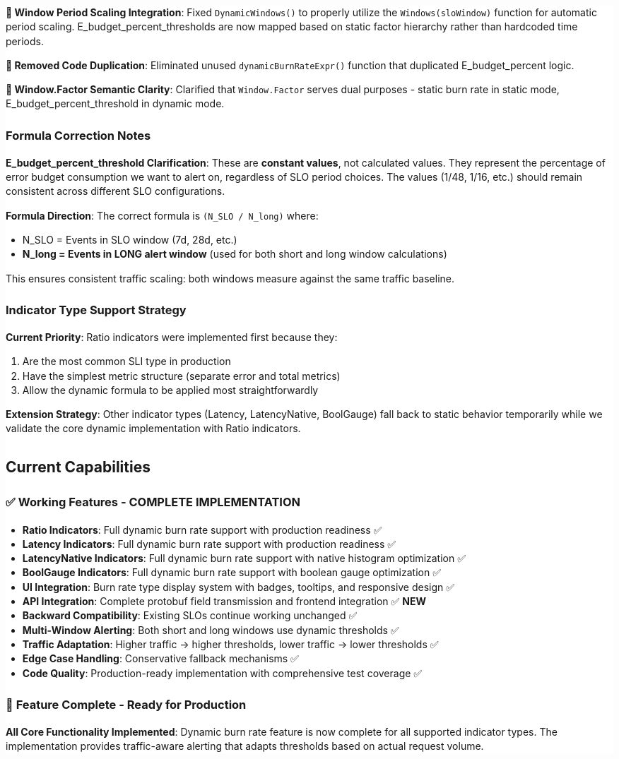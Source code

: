 **🔧 Window Period Scaling Integration**: Fixed `DynamicWindows()` to properly utilize the `Windows(sloWindow)` function for automatic period scaling. E_budget_percent_thresholds are now mapped based on static factor hierarchy rather than hardcoded time periods.

**🔧 Removed Code Duplication**: Eliminated unused `dynamicBurnRateExpr()` function that duplicated E_budget_percent logic.

**🔧 Window.Factor Semantic Clarity**: Clarified that `Window.Factor` serves dual purposes - static burn rate in static mode, E_budget_percent_threshold in dynamic mode.

### Formula Correction Notes

**E_budget_percent_threshold Clarification**: These are **constant values**, not calculated values. They represent the percentage of error budget consumption we want to alert on, regardless of SLO period choices. The values (1/48, 1/16, etc.) should remain consistent across different SLO configurations.

**Formula Direction**: The correct formula is `(N_SLO / N_long)` where:

- N_SLO = Events in SLO window (7d, 28d, etc.)
- **N_long = Events in LONG alert window** (used for both short and long window calculations)

This ensures consistent traffic scaling: both windows measure against the same traffic baseline.

### Indicator Type Support Strategy

**Current Priority**: Ratio indicators were implemented first because they:

1. Are the most common SLI type in production
2. Have the simplest metric structure (separate error and total metrics)
3. Allow the dynamic formula to be applied most straightforwardly

**Extension Strategy**: Other indicator types (Latency, LatencyNative, BoolGauge) fall back to static behavior temporarily while we validate the core dynamic implementation with Ratio indicators.

## Current Capabilities

### ✅ **Working Features - COMPLETE IMPLEMENTATION**

- **Ratio Indicators**: Full dynamic burn rate support with production readiness ✅
- **Latency Indicators**: Full dynamic burn rate support with production readiness ✅
- **LatencyNative Indicators**: Full dynamic burn rate support with native histogram optimization ✅
- **BoolGauge Indicators**: Full dynamic burn rate support with boolean gauge optimization ✅
- **UI Integration**: Burn rate type display system with badges, tooltips, and responsive design ✅
- **API Integration**: Complete protobuf field transmission and frontend integration ✅ **NEW**
- **Backward Compatibility**: Existing SLOs continue working unchanged ✅
- **Multi-Window Alerting**: Both short and long windows use dynamic thresholds ✅
- **Traffic Adaptation**: Higher traffic → higher thresholds, lower traffic → lower thresholds ✅
- **Edge Case Handling**: Conservative fallback mechanisms ✅
- **Code Quality**: Production-ready implementation with comprehensive test coverage ✅

### 🎯 **Feature Complete - Ready for Production**

**All Core Functionality Implemented**: Dynamic burn rate feature is now complete for all supported indicator types. The implementation provides traffic-aware alerting that adapts thresholds based on actual request volume.
